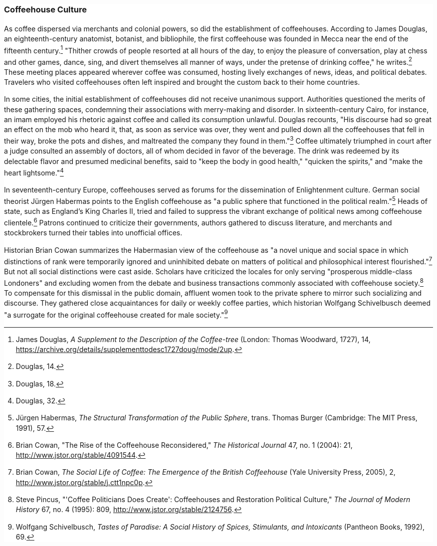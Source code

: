 ### Coffeehouse Culture

As coffee dispersed via merchants and colonial powers, so did the establishment of coffeehouses. According to James Douglas, an eighteenth-century anatomist, botanist, and bibliophile, the first coffeehouse was founded in Mecca near the end of the fifteenth century.[^16] "Thither crowds of people resorted at all hours of the day, to enjoy the pleasure of conversation, play at chess and other games, dance, sing, and divert themselves all manner of ways, under the pretense of drinking coffee," he writes.[^17] These meeting places appeared wherever coffee was consumed, hosting lively exchanges of news, ideas, and political debates. Travelers who visited coffeehouses often left inspired and brought the custom back to their home countries.  
<param ve-iframe
	   src="https://archive.org/details/supplementtodesc1727doug/page/14">

In some cities, the initial establishment of coffeehouses did not receive unanimous support. Authorities questioned the merits of these gathering spaces, condemning their associations with merry-making and disorder. In sixteenth-century Cairo, for instance, an imam employed his rhetoric against coffee and called its consumption unlawful. Douglas recounts, "His discourse had so great an effect on the mob who heard it, that, as soon as service was over, they went and pulled down all the coffeehouses that fell in their way, broke the pots and dishes, and maltreated the company they found in them."[^18] Coffee ultimately triumphed in court after a judge consulted an assembly of doctors, all of whom decided in favor of the beverage. The drink was redeemed by its delectable flavor and presumed medicinal benefits, said to "keep the body in good health," "quicken the spirits," and "make the heart lightsome."[^19]
<param ve-image
	   src="wc:Robert_Charles_Goff_-_Coffee_House_and_Mosque_Entrance,_Cairo_-_B1994.4.969_-_Yale_Center_for_British_Art.jpg"
	   caption="*Coffee House and Mosque Entrance, Cairo* by Robert Charles Goff. Yale Center for British Art via Wikimedia Commons.">

In seventeenth-century Europe, coffeehouses served as forums for the dissemination of Enlightenment culture. German social theorist Jürgen Habermas points to the English coffeehouse as "a public sphere that functioned in the political realm."[^20] Heads of state, such as England’s King Charles II, tried and failed to suppress the vibrant exchange of political news among coffeehouse clientele.[^21] Patrons continued to criticize their governments, authors gathered to discuss literature, and merchants and stockbrokers turned their tables into unofficial offices.
<param ve-image
	   src="wc:Interior_of_a_London_Coffee-house,_17th_century.JPG"
	   caption="Interior of a London coffeehouse, 17th century. Wikimedia Commons.">

Historian Brian Cowan summarizes the Habermasian view of the coffeehouse as "a novel unique and social space in which distinctions of rank were temporarily ignored and uninhibited debate on matters of political and philosophical interest flourished."[^22] But not all social distinctions were cast aside. Scholars have criticized the locales for only serving "prosperous middle-class Londoners" and excluding women from the debate and business transactions commonly associated with coffeehouse society.[^23] To compensate for this dismissal in the public domain, affluent women took to the private sphere to mirror such socializing and discourse. They gathered close acquaintances for daily or weekly coffee parties, which historian Wolfgang Schivelbusch deemed "a surrogate for the original coffeehouse created for male society."[^24]
<param ve-image
	   src="wc:François_Boucher_002.jpg"
	   caption="*Le Dejeuner (Morning Coffee)* by François Boucher, 1739. Oil on canvas. Louvre Museum, Paris via Wikimedia Commons.">
	   

[^1]: National Coffee Association, "Sustainability," About Coffee, accessed May 19, 2025, https://www.aboutcoffee.org/sustainability/.
[^2]: The ratio of Arabica to robusta for 2025/2026 production is almost one-to-one (97,022 bags for Arabica and 81,658 for robusta). United States Department of Agriculture Foreign Agricultural Service, *Coffee: World Markets and Trade* (USDA, 2024), 6, https://apps.fas.usda.gov/psdonline/circulars/coffee.pdf; Amelia Shister Graytock, *Is Robusta on the Rise? Trends in Coffee Species Trade* (U.S. International Trade Commission, 2024), https://www.usitc.gov/publications/332/executive_briefings/ebot_robusta_on_the_rise.pdf.
[^3]: Royal Botanic Gardens, Kew, "Arabica Coffee," accessed Mary 19, 2025, https://www.kew.org/plants/arabica-coffee. 
[^4]: USDA, *Coffee*, 6.
[^5]: A Public Affair, "How Many Hands Touch Your Coffee Before You Drink It?" WORT Community Radio, Madison, WI: WORT-FM 89.9, June 3, 2024, https://www.wortfm.org/how-many-hands-touch-your-coffee-before-you-drink-it/. 
[^6]: National Coffee Association, "History of Coffee," About Coffee, accessed May 19, 2025, https://www.aboutcoffee.org/origins/history-of-coffee/. 
[^7]: This paper refers to the English translation of the treatise, which was originally published in Latin: Faustus Naironus Banesius, *A Discourse on Coffee: Its Description and Vertues* (London: George James, 1710), https://archive.org/details/bim_eighteenth-century_a-discourse-on-coffee-i_naironus-antonius-faust_1710/mode/1up. 
[^8]: Frederick L. Wellman, *Coffee: Botany, Cultivation, and Utilization* (London: Leonard Hill Books, 1910), 8. 
[^9]: Banesius, 4–5. 
[^10]: Banesius, 5. 
[^11]: Fernando E. Vega, "The Rise of Coffee," *American Scientist*, March 2008, 138. 
[^12]: Nancy Um, *The Merchant Houses of Mocha: Trade and Architecture in an Indian Ocean Port* (University of Washington Press, 2011), 36–47. 
[^13]: James Douglas, *Arbor Yemensis Fructum Cofè Ferens: Or, A Description and History of the Coffee Tree* (London: Thomas Woodward, 1727), 18, https://doi.org/10.5962/bhl.title.155053. 
[^14]: Vega, "The Rise of Coffee," 140.
[^15]: Richard B. Sheridan, "The Plantation Revolution and the Industrial Revolution, 1625-1775," *Caribbean Studies* 9, no. 3 (1969): 20, https://www.jstor.org/stable/25612146.
[^16]: James Douglas, *A Supplement to the Description of the Coffee-tree* (London: Thomas Woodward, 1727), 14, https://archive.org/details/supplementtodesc1727doug/mode/2up. 
[^17]: Douglas, 14. 
[^18]: Douglas, 18. 
[^19]: Douglas, 32. 
[^20]: Jürgen Habermas, *The Structural Transformation of the Public Sphere*, trans. Thomas Burger (Cambridge: The MIT Press, 1991), 57. 
[^21]: Brian Cowan, "The Rise of the Coffeehouse Reconsidered," *The Historical Journal* 47, no. 1 (2004): 21, http://www.jstor.org/stable/4091544.
[^22]: Brian Cowan, *The Social Life of Coffee: The Emergence of the British Coffeehouse* (Yale University Press, 2005), 2, http://www.jstor.org/stable/j.ctt1npc0p.
[^23]: Steve Pincus, "'Coffee Politicians Does Create': Coffeehouses and Restoration Political Culture," *The Journal of Modern History* 67, no. 4 (1995): 809, http://www.jstor.org/stable/2124756.
[^24]: Wolfgang Schivelbusch, *Tastes of Paradise: A Social History of Spices, Stimulants, and Intoxicants* (Pantheon Books, 1992), 69.
[^25]: Schivelbusch, 39. 
[^26]: John Frederick Frank, "Coffee Hour," *Poetry* 71, no. 3 (1947): 133, http://www.jstor.org/stable/20590301.
[^27]: Research and Markets, *Coffee Market Size and Share Analysis – Growth Trends and Forecast Report 2025-2033* (Research and Markets, 2025); USDA, *Coffee: World Markets and Trade*, 2.  
[^28]: Kishan Birader, "Genetic Diversity and the Adaptation of Species to Changing Environments," *Journal of Biodiversity & Endangered Species* 11, no. 3 (2023): 474.
[^29]: François Anthony et al., "The Origin of Cultivated *Coffea arabica* L. Varieties Revealed by AFLP and SSR Markers," *Theoretical and Applied Genetics* 104 (2002): 899, https://doi.org/10.1007/s00122-001-0798-8.
[^30]: Selena Ahmed et al., "Climate Change and Coffee Quality: Systematic Review on the Effects of Environmental and Management Variation on Secondary Metabolites and Sensory Attributes of *Coffea arabica and Coffea canephora,*" *Frontiers in Plant Science* 12 (2021): 3, https://doi.org/10.3389/fpls.2021.708013. 
[^31]: Goytom Abraha Kahsay et al., "New Coffee Varieties as a Climate Adaptation Strategy: Empirical Evidence from Costa Rica," *World Development Sustainability* 2 (2023): 1, https://doi.org/10.1016/j.wds.2023.100046.
[^32]: Roman Grüter et al., "Expected Global Suitability of Coffee, Cashew and Avocado Due to Climate Change," *PLOS One* 17, no. 1 (2022): 8, https://doi.org/10.1371/journal.pone.0261976. 
[^33]: Pablo Imbach et al., "Coupling of Pollination Services and Coffee Suitability under Climate Change," *Proceedings of the National Academy of Sciences of the United States of America* 114, no. 39 (2017): 10438, https://www.jstor.org/stable/26488042. 
[^34]: Jeffrey S. Bale et al., "Herbivory in Global Climate Change Research: Direct Effects of Rising Temperature on Insect Herbivores," *Global Change Biology* 8, no. 1 (2002): 7, https://doi.org/10.1046/j.1365-2486.2002.00451.x. 
[^35]: Natalia Moreno-Ramirez et al., "Ecology and Management of the Coffee Berry Borer (*Hypothenemus hampei*): The Potential of Biological Control," *BioControl* 69 (2024): 199, https://doi.org/10.1007/s10526-024-10253-6. 
[^36]: Sarada Krishnan et al., "Vulnerability of Coffee (*Coffea* spp.) Genetic Resources in the United States" *Genetic Resources and Crop Evolution* 68 (2021): 2699, https://doi.org/10.1007/s10722-021-01217-1. 
[^37]: Lewis H. Ziska et al., "Climate Change, Carbon Dioxide, and Pest Biology, Managing the Future: Coffee as a Case Study" *Agronomy* 8, no. 152 (2018): 6, https://doi.org/10.3390/agronomy8080152.
[^38]: Encyclopedia Britannica, "Coffee Rust," Britannica, accessed May 19, 2025, https://www.britannica.com/science/coffee-rust.
[^39]: Ziska et al., 3. 
[^40]: Ben Brasch, "Why Your Coffee Fix Has Gotten So Pricey—And It Will Only Get Worse," *The Washington Post*, February 26, 2025, https://www.washingtonpost.com/business/2025/02/26/coffee-price-inflation-tariffs/. 
[^41]: Sarah Charles, "How Roasters and Producers are Adapting to Changing Coffee Prices," *Coffee Intelligence*, March 11, 2025, https://intelligence.coffee/2025/03/adapting-to-changing-coffee-prices/. 
[^42]: Peter S. Goodman, "Coffee Prices Are at a 50-Year High. Producers Aren’t Celebrating," *The New York Times*, February 22, 2025, https://www.nytimes.com/2025/02/22/business/coffee-prices-climate-change.html?smid=url-share.
[^43]: Kathryn Lewis, "What’s Causing Coffee Market Volatility?" Global Coffee Report, November 21, 2024, https://www.gcrmag.com/whats-causing-coffee-market-volatility/.
[^44]: Alice Nguyen, "Bitter Origins: Labor Exploitation in Coffee Production," The Borden Project, accessed July 31, 2025, https://borgenproject.org/labor-exploitation-in-coffee-production/. 
[^45]: Pablo Siles, Carlos R. Cerdán, and Charles Staver, "Smallholder Coffee in the Global Economy—a Framework to Explore Transformation Alternatives of Traditional Agroforestry for Greater Economic, Ecological, and Livelihood Viability," *Frontiers in Sustainable Food Systems* 6 (2022): 2; Fairtrade Foundation, "Four Threats to Your Morning Coffee," September 6, 2023, https://www.fairtrade.org.uk/media-centre/blog/four-threats-to-coffee/. 
[^46]: Sarah G. Grant, "Complicated Webs: Experiential Risk in the Vietnamese Coffee Industry," *Political and Legal Anthropology Review* 44, no. 1 (2021): 76.
[^47]: Goodman. 
[^48]: United Nations Environment Programme, *Emissions Gap Report 2024: No more hot air … please!* (United Nations, 2024), XIII, https://www.unep.org/resources/emissions-gap-report-2024. 
[^49]: Aaron P. Davis et al., "Arabica-Like Flavour in a Heat-Tolerant Wild Coffee Species," *Nature Plants* 7 (2021): 413, https://doi.org/10.1038/s41477-021-00891-4. 
[^50]: Ainhoa Magrach and Jaboury Ghazoul, "Climate and Pest-Driven Geographic Shifts in Global Coffee Production: Implications for Forest Cover, Biodiversity and Carbon Storage," *PLOS One* 10, no. 7 (2015): 1, https://doi.org/10.1371/journal.pone.0133071. 
[^51]: B. Bertrand et al., "Performance of *Coffea arabica* F1 Hybrids in Agroforestry and Full-Sun Cropping Systems in Comparison with American Pure Line Cultivars," *Euphytica* 181 (2011): 148, https://doi.org/10.1007/s10681-011-0372-7. 
[^52]: Bertrand et al., 148; Stuart McCook and Andrea Montero-Mora, "Coffee Breeding in a Time of Crisis: F1 Hybrids in Central America Since 1990," *Plants People Planet* 6 (2024): 1071, https://doi.org/10.1002/ppp3.10480.
[^53]: Philippe Vaast, "Fruit thinning and shade improve bean characteristics and beverage quality of coffee (*Coffea arabica* L.) under optimal conditions," *Journal of the Science of Food and Agriculture* 86, no. 2 (2005): 197, https://doi.org/10.1002/jsfa.2338; D.F. López-Bravo et al., "Shade is conducive to coffee rust as compared to full sun exposure under standardized fruit load conditions," *Crop Protection* 38 (2012): 21, https://doi.org/10.1016/j.cropro.2012.03.011.
[^54]: Aaron P. Davis et al., "The Re-Emergence of Liberica Coffee as a Major Crop Plant" *Nature Plants* 8 (2022): 1322, https://doi.org/10.1038/s41477-022-01309-5. 
[^55]: McCook and Montero-Mora, 1070. 
[^56]: World Coffee Research, "F1 Hybrid Trials," accessed May 20, 2025, https://worldcoffeeresearch.org/programs/next-generation-f1-hybrid-varieties.
[^57]: Aaron P. Davis et al., 415. 
[^58]: Marta Zaraska, "How a Forgotten Bean Could Save Coffee From Extinction," *Smithsonian Magazine*, April 2025, 8, https://www.smithsonianmag.com/science-nature/how-forgotten-bean-could-save-coffee-from-extinction-180986230/. 
[^59]: Bertrand et al., 147.
[^60]: Gabriele Dias Cássia et al., "Climate Risks and Vulnerabilities of the Arabica Coffee in Brazil Under Current and Future Climates Considering New CMIP6 Models," *Science of the Total Environment* 907 (2024): 10, https://doi.org/10.1016/j.scitotenv.2023.167753. 
[^61]: Kahsay et al., 7. 
[^62]: Aaron P. Davis et al., "High Extinction Risk for Wild Coffee Species and Implications for Coffee Sector Sustainability," *Science Advances* 5 (2019): 1, https://doi.org/10.1126/sciadv.aav3473. 
[^63]: Paula Bramel et al., *Global Conservation Strategy for Coffee Genetic Resources* (Crop Trust and World Coffee Research, 2017), https://worldcoffeeresearch.org/resources/global-coffee-conservation-strategy. 
[^64]: Bramel et al., 10. 
[^65]: Bramel et al., 6. 
[^66]: Bramel et al., 12.
[^67]: World Coffee Research, "Innovea Global Arabica Breeding Network," accessed May 21, 2025, https://worldcoffeeresearch.org/programs/global-breeding-network. 
[^68]: Bramel et al., 6.